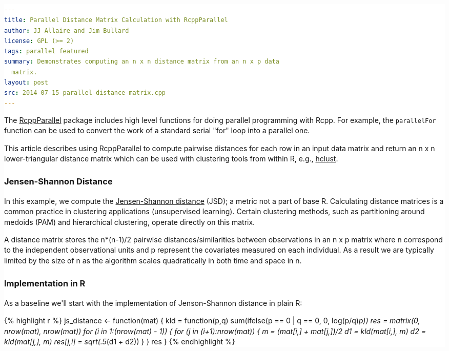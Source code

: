 ```yaml
---
title: Parallel Distance Matrix Calculation with RcppParallel
author: JJ Allaire and Jim Bullard
license: GPL (>= 2)
tags: parallel featured
summary: Demonstrates computing an n x n distance matrix from an n x p data
  matrix.
layout: post
src: 2014-07-15-parallel-distance-matrix.cpp
---
```

The [RcppParallel](https://github.com/RcppCore/RcppParallel) package includes
high level functions for doing parallel programming with Rcpp. For example, 
the `parallelFor` function can be used to convert the work of a standard 
serial "for" loop into a parallel one.

This article describes using RcppParallel to compute pairwise distances for
each row in an input data matrix and return an n x n lower-triangular
distance matrix which can be used with clustering tools from within R, e.g., 
[hclust](http://stat.ethz.ch/R-manual/R-patched/library/stats/html/hclust.html).



### Jensen-Shannon Distance

In this example, we compute the [Jensen-Shannon 
distance](http://en.wikipedia.org/wiki/Jensen%E2%80%93Shannon_divergence) 
(JSD); a metric not a part of base R. Calculating distance matrices is a 
common practice in clustering applications (unsupervised learning). Certain 
clustering methods, such as partitioning around medoids (PAM) and 
hierarchical clustering, operate directly on this matrix.

A distance matrix stores the n*(n-1)/2 pairwise distances/similarities 
between observations in an n x p matrix where n correspond to the independent
observational units and p represent the covariates measured on each 
individual. As a result we are typically limited by the size of n as the 
algorithm scales quadratically in both time and space in n.

### Implementation in R

As a baseline we'll start with the implementation of Jenson-Shannon distance
in plain R:

{% highlight r %}
js_distance <- function(mat) {
  kld = function(p,q) sum(ifelse(p == 0 | q == 0, 0, log(p/q)*p))
  res = matrix(0, nrow(mat), nrow(mat))
  for (i in 1:(nrow(mat) - 1)) {
    for (j in (i+1):nrow(mat)) {
      m = (mat[i,] + mat[j,])/2
      d1 = kld(mat[i,], m)
      d2 = kld(mat[j,], m)
      res[j,i] = sqrt(.5*(d1 + d2))
    }
  }
  res
}
{% endhighlight %}
